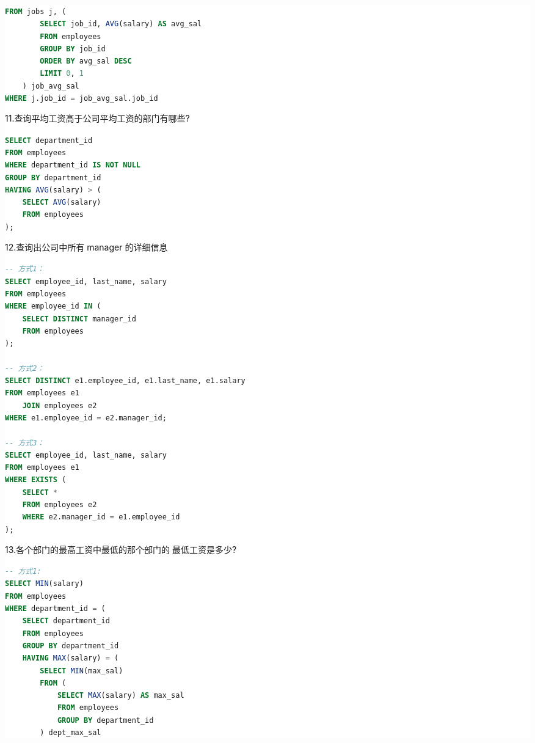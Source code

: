 ```sql
FROM jobs j, (
		SELECT job_id, AVG(salary) AS avg_sal
		FROM employees
		GROUP BY job_id
		ORDER BY avg_sal DESC
		LIMIT 0, 1
	) job_avg_sal
WHERE j.job_id = job_avg_sal.job_id
```

11.查询平均工资高于公司平均工资的部门有哪些?

```sql
SELECT department_id
FROM employees
WHERE department_id IS NOT NULL
GROUP BY department_id
HAVING AVG(salary) > (
	SELECT AVG(salary)
	FROM employees
);
```

12.查询出公司中所有 manager 的详细信息

```sql
-- 方式1：
SELECT employee_id, last_name, salary
FROM employees
WHERE employee_id IN (
	SELECT DISTINCT manager_id
	FROM employees
);

-- 方式2：
SELECT DISTINCT e1.employee_id, e1.last_name, e1.salary
FROM employees e1
	JOIN employees e2
WHERE e1.employee_id = e2.manager_id;

-- 方式3：
SELECT employee_id, last_name, salary
FROM employees e1
WHERE EXISTS (
	SELECT *
	FROM employees e2
	WHERE e2.manager_id = e1.employee_id
);
```

13.各个部门的最高工资中最低的那个部门的 最低工资是多少?

```sql
-- 方式1:
SELECT MIN(salary)
FROM employees
WHERE department_id = (
	SELECT department_id
	FROM employees
	GROUP BY department_id
	HAVING MAX(salary) = (
		SELECT MIN(max_sal)
		FROM (
			SELECT MAX(salary) AS max_sal
			FROM employees
			GROUP BY department_id
		) dept_max_sal
```